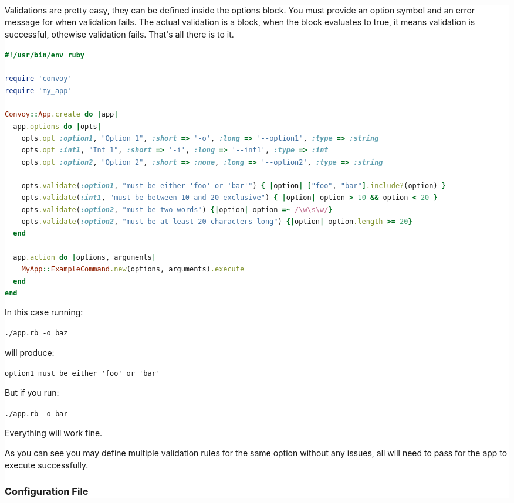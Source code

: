 Validations are pretty easy, they can be defined inside the options block. You must provide an option symbol and an error message for when validation fails. The actual validation is a block, when the block evaluates to true, it means validation is successful, othewise validation fails. That's all there is to it.

```ruby
#!/usr/bin/env ruby

require 'convoy'
require 'my_app'

Convoy::App.create do |app|
  app.options do |opts|
    opts.opt :option1, "Option 1", :short => '-o', :long => '--option1', :type => :string
    opts.opt :int1, "Int 1", :short => '-i', :long => '--int1', :type => :int
    opts.opt :option2, "Option 2", :short => :none, :long => '--option2', :type => :string

    opts.validate(:option1, "must be either 'foo' or 'bar'") { |option| ["foo", "bar"].include?(option) }
    opts.validate(:int1, "must be between 10 and 20 exclusive") { |option| option > 10 && option < 20 }
    opts.validate(:option2, "must be two words") {|option| option =~ /\w\s\w/}
    opts.validate(:option2, "must be at least 20 characters long") {|option| option.length >= 20}
  end

  app.action do |options, arguments|
    MyApp::ExampleCommand.new(options, arguments).execute
  end
end
```

In this case running:

```
./app.rb -o baz
```

will produce:

```
option1 must be either 'foo' or 'bar'
```

But if you run:

```
./app.rb -o bar
```

Everything will work fine.

As you can see you may define multiple validation rules for the same option without any issues, all will need to pass for the app to execute successfully.


### Configuration File
